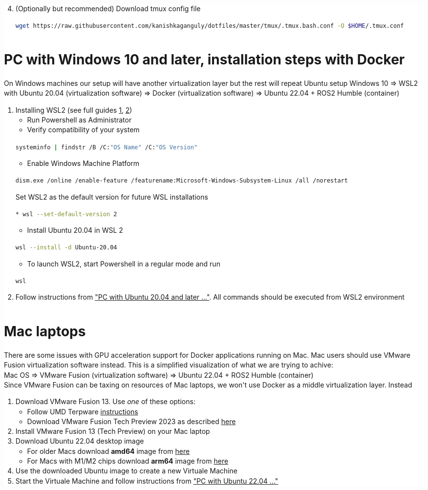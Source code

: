 4. (Optionally but recommended) Download tmux config file
    ```bash
    wget https://raw.githubusercontent.com/kanishkaganguly/dotfiles/master/tmux/.tmux.bash.conf -O $HOME/.tmux.conf
    ```    

# PC with Windows 10 and later, installation steps with Docker
On Windows machines our setup will have another virtualization layer but the rest will repeat Ubuntu setup
Windows 10 => WSL2 with Ubuntu 20.04 (virtualization software) => Docker (virtualization software) => Ubuntu 22.04 + ROS2 Humble (container)
1. Installing WSL2 (see full guides [1](https://linuxbeast.com/devops/how-to-install-ubuntu-20-04-in-wsl2-on-a-windows-10/), [2](https://learn.microsoft.com/en-us/windows/wsl/install-manual))
    * Run Powershell as Administrator
    * Verify compatibility of your system
    ```bash
    systeminfo | findstr /B /C:"OS Name" /C:"OS Version"
    ```
    * Enable Windows Machine Platform
    ```bash
    dism.exe /online /enable-feature /featurename:Microsoft-Windows-Subsystem-Linux /all /norestart
    ```
    Set WSL2 as the default version for future WSL installations
    ```bash
    * wsl --set-default-version 2
    ```
    * Install Ubuntu 20.04 in WSL 2
    ```bash
    wsl --install -d Ubuntu-20.04
    ```
    * To launch WSL2, start Powershell in a regular mode and run
    ```bash
    wsl
    ```
2. Follow instructions from ["PC with Ubuntu 20.04 and later ..."](#pc-with-ubuntu-2004-and-later-installation-steps-with-docker). All commands should be executed from WSL2 environment

# Mac laptops
There are some issues with GPU acceleration support for Docker applications running on Mac. Mac users should use VMware Fusion virtualization software instead. This is a simplified visualization of what we are trying to achive:\
Mac OS => VMware Fusion (virtualization software) => Ubuntu 22.04 + ROS2 Humble (container)\
Since VMware Fusion can be taxing on resources of Mac laptops, we won't use Docker as a middle virtualization layer. Instead 

1. Download VMware Fusion 13. Use *one* of these options:
    * Follow UMD Terpware [instructions](https://terpware.umd.edu/Mac/title/4092)
    * Download VMware Fusion Tech Preview 2023 as described [here](https://blogs.vmware.com/teamfusion/2023/07/vmware-fusion-2023-tech-preview.html)
2. Install VMware Fusion 13 (Tech Preview) on your Mac laptop
3. Download Ubuntu 22.04 desktop image
    * For older Macs download **amd64** image from [here](https://releases.ubuntu.com/jammy/)
    * For Macs with M1/M2 chips download **arm64** image from [here](https://cdimage.ubuntu.com/jammy/daily-live/current/)
4. Use the downloaded Ubuntu image to create a new Virtuale Machine
5. Start the Virtuale Machine and follow instructions from ["PC with Ubuntu 22.04 ..."](#pc-with-ubuntu-2204-installation-steps-without-docker)

